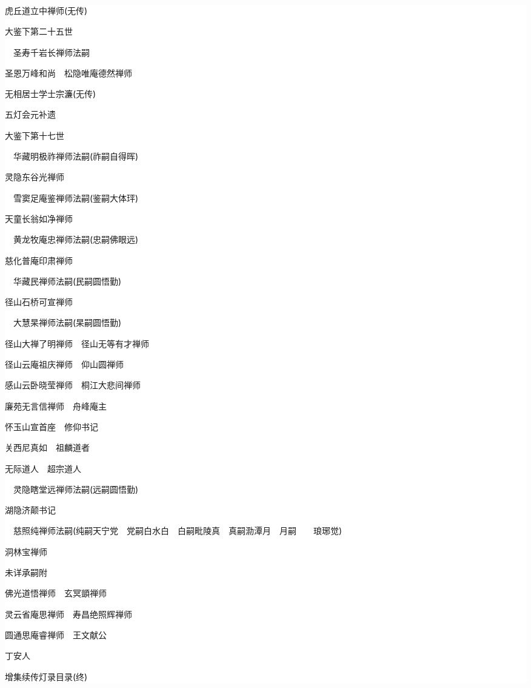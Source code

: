 虎丘道立中禅师(无传)  

大鉴下第二十五世  

　圣寿千岩长禅师法嗣  

圣恩万峰和尚　松隐唯庵德然禅师  

无相居士学士宗濂(无传)  

五灯会元补遗  

大鉴下第十七世  

　华藏明极祚禅师法嗣(祚嗣自得晖)  

灵隐东谷光禅师  

　雪窦足庵鉴禅师法嗣(鉴嗣大体玶)  

天童长翁如净禅师  

　黄龙牧庵忠禅师法嗣(忠嗣佛眼远)  

慈化普庵印肃禅师  

　华藏民禅师法嗣(民嗣圆悟勤)  

径山石桥可宣禅师  

　大慧杲禅师法嗣(杲嗣圆悟勤)  

径山大禅了明禅师　径山无等有才禅师  

径山云庵祖庆禅师　仰山圆禅师  

感山云卧晓莹禅师　桐江大悲间禅师  

廉苑无言信禅师　舟峰庵主  

怀玉山宣首座　修仰书记  

关西尼真如　祖麟道者  

无际道人　超宗道人  

　灵隐瞎堂远禅师法嗣(远嗣圆悟勤)  

湖隐济颠书记  

　慈照纯禅师法嗣(纯嗣天宁党　党嗣白水白　白嗣毗陵真　真嗣泐潭月　月嗣　　琅琊觉)  

洞林宝禅师  

未详承嗣附  

佛光道悟禅师　玄冥顗禅师  

灵云省庵思禅师　寿昌绝照辉禅师  

圆通思庵睿禅师　王文献公  

丁安人  

增集续传灯录目录(终)  
